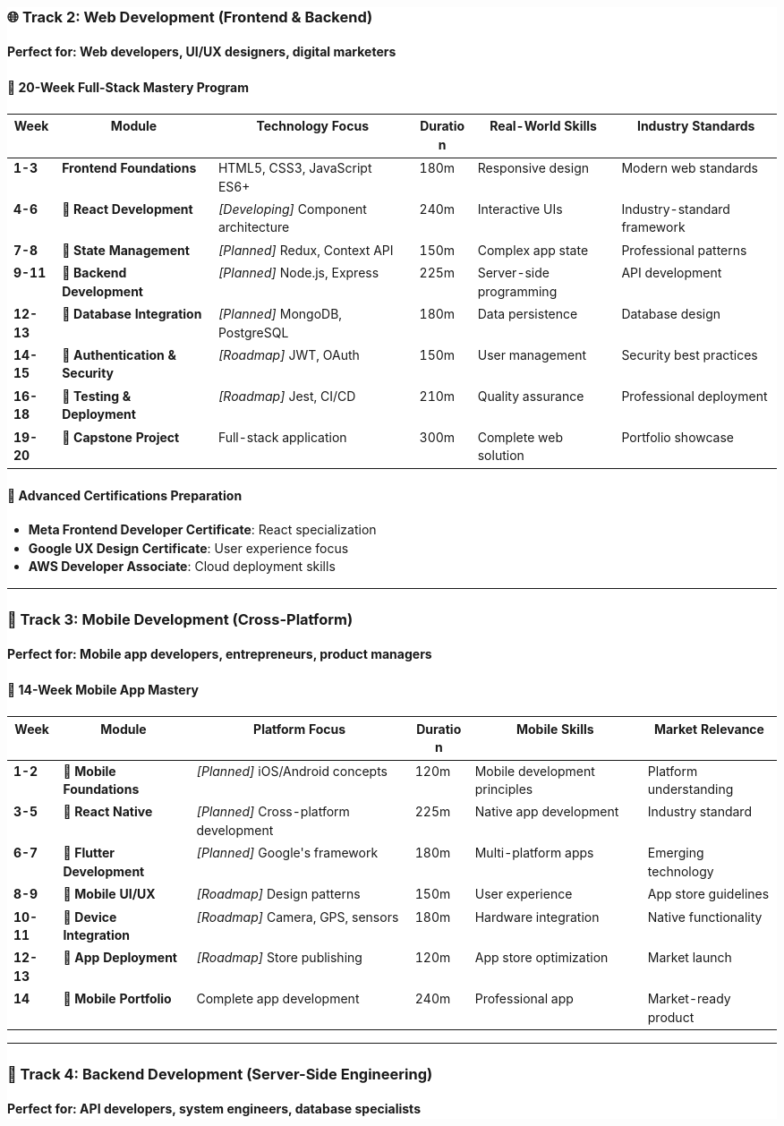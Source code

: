 
### **🌐 Track 2: Web Development (Frontend & Backend)**
**Perfect for: Web developers, UI/UX designers, digital marketers**

#### **📅 20-Week Full-Stack Mastery Program**
| **Week** | **Module** | **Technology Focus** | **Duration** | **Real-World Skills** | **Industry Standards** |
|----------|------------|---------------------|--------------|----------------------|----------------------|
| **1-3** | **Frontend Foundations** | HTML5, CSS3, JavaScript ES6+ | 180m | Responsive design | Modern web standards |
| **4-6** | **🚀 React Development** | *[Developing]* Component architecture | 240m | Interactive UIs | Industry-standard framework |
| **7-8** | **🚀 State Management** | *[Planned]* Redux, Context API | 150m | Complex app state | Professional patterns |
| **9-11** | **🚀 Backend Development** | *[Planned]* Node.js, Express | 225m | Server-side programming | API development |
| **12-13** | **🚀 Database Integration** | *[Planned]* MongoDB, PostgreSQL | 180m | Data persistence | Database design |
| **14-15** | **🚀 Authentication & Security** | *[Roadmap]* JWT, OAuth | 150m | User management | Security best practices |
| **16-18** | **🚀 Testing & Deployment** | *[Roadmap]* Jest, CI/CD | 210m | Quality assurance | Professional deployment |
| **19-20** | **🎯 Capstone Project** | Full-stack application | 300m | Complete web solution | Portfolio showcase |

#### **🎯 Advanced Certifications Preparation**
- **Meta Frontend Developer Certificate**: React specialization
- **Google UX Design Certificate**: User experience focus
- **AWS Developer Associate**: Cloud deployment skills

---

### **📱 Track 3: Mobile Development (Cross-Platform)**
**Perfect for: Mobile app developers, entrepreneurs, product managers**

#### **📅 14-Week Mobile App Mastery**
| **Week** | **Module** | **Platform Focus** | **Duration** | **Mobile Skills** | **Market Relevance** |
|----------|------------|-------------------|--------------|-------------------|---------------------|
| **1-2** | **🚀 Mobile Foundations** | *[Planned]* iOS/Android concepts | 120m | Mobile development principles | Platform understanding |
| **3-5** | **🚀 React Native** | *[Planned]* Cross-platform development | 225m | Native app development | Industry standard |
| **6-7** | **🚀 Flutter Development** | *[Planned]* Google's framework | 180m | Multi-platform apps | Emerging technology |
| **8-9** | **🚀 Mobile UI/UX** | *[Roadmap]* Design patterns | 150m | User experience | App store guidelines |
| **10-11** | **🚀 Device Integration** | *[Roadmap]* Camera, GPS, sensors | 180m | Hardware integration | Native functionality |
| **12-13** | **🚀 App Deployment** | *[Roadmap]* Store publishing | 120m | App store optimization | Market launch |
| **14** | **🎯 Mobile Portfolio** | Complete app development | 240m | Professional app | Market-ready product |

---

### **🔧 Track 4: Backend Development (Server-Side Engineering)**
**Perfect for: API developers, system engineers, database specialists**
